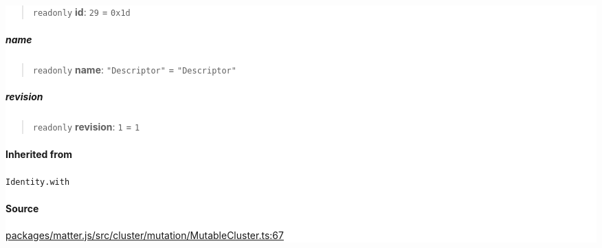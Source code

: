 > `readonly` **id**: `29` = `0x1d`

##### name

> `readonly` **name**: `"Descriptor"` = `"Descriptor"`

##### revision

> `readonly` **revision**: `1` = `1`

#### Inherited from

`Identity.with`

#### Source

[packages/matter.js/src/cluster/mutation/MutableCluster.ts:67](https://github.com/project-chip/matter.js/blob/7a8cbb56b87d4ccf34bec5a9a95ab40a1711324f/packages/matter.js/src/cluster/mutation/MutableCluster.ts#L67)
